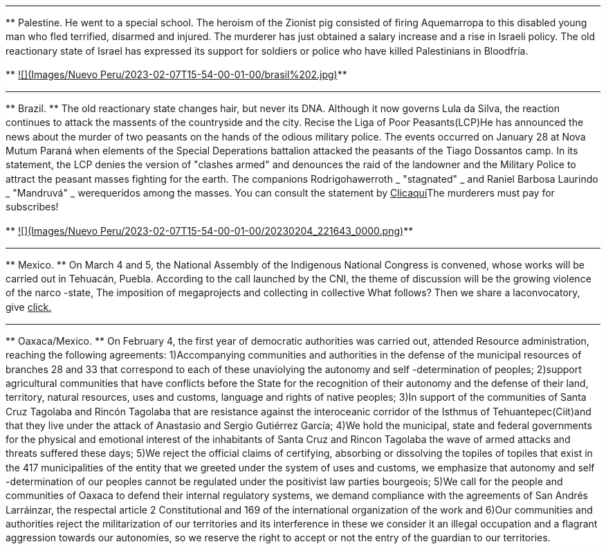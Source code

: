 ** **

** Palestine. He went to a special school. The heroism of the Zionist pig consisted of firing Aquemarropa to this disabled young man who fled terrified, disarmed and injured. The murderer has just obtained a salary increase and a rise in Israeli policy. The old reactionary state of Israel has expressed its support for soldiers or police who have killed Palestinians in Bloodfría.

** [![](Images/Nuevo Peru/2023-02-07T15-54-00-01-00/brasil%202.jpg)](https://blogger.googleusercontent.com/img/b/R29vZ2xl/AVvXsEgC-_qgJ48KOKYWmOGVv5_FOh43y3gZQJBgTY9s4PFYbRGKbbMjBsIaxuz0R93tZfpzXV3Idw0-v8DLgkXvjVF0WQgVMdlL84XLq4KWF6vHRYeoOkACNNUhQeXC2SSQQtTS3k2hvMLlinkCj_3_cp5vJ6kJHfb6QqVzz-z7YUqVlSzCxt_GN99yxc8a/s2560/brasil%202.jpg)**

** **

** Brazil. ** The old reactionary state changes hair, but never its DNA. Although it now governs Lula da Silva, the reaction continues to attack the massents of the countryside and the city. Recise the Liga of Poor Peasants(LCP)He has announced the news about the murder of two peasants on the hands of the odious military police. The events occurred on January 28 at Nova Mutum Paraná when elements of the Special Deperations battalion attacked the peasants of the Tiago Dossantos camp. In its statement, the LCP denies the version of "clashes armed" and denounces the raid of the landowner and the Military Police to attract the peasant masses fighting for the earth. The companions Rodrigohawerroth _ "stagnated" _ and Raniel Barbosa Laurindo _ "Mandruvá" _ werequeridos among the masses. You can consult the statement by [Clicaquí](https://resistenciacamponesa.com/luta-camponesa/policia-assassina-camponeses-durante-ataque-contra-familias/)The murderers must pay for subscribes!

** [![](Images/Nuevo Peru/2023-02-07T15-54-00-01-00/20230204_221643_0000.png)](https://blogger.googleusercontent.com/img/b/R29vZ2xl/AVvXsEi5ENUjtq5esOPpqwIbGX-IJzMWSLKFlPqj6WL2c-HzNQPk6uuLXzcEZMGEtSPzxErqHq_yZ04se08aI-o_YEPSh4a8dEmVHbj51Bc_Z0X-qpGUOnSwSB5ck1nfG5GxqMg1XDNfN2Gt-TTiYG7y9QCVGGB9RrvbvXC_aUUFnK-NUp_shHPwNeerx5kR/s940/20230204_221643_0000.png)**

** **

** Mexico. ** On March 4 and 5, the National Assembly of the Indigenous National Congress is convened, whose works will be carried out in Tehuacán, Puebla. According to the call launched by the CNI, the theme of discussion will be the growing violence of the narco -state, The imposition of megaprojects and collecting in collective What follows? Then we share a laconvocatory, give [click.](https://www.congresonacionalindigena.org/2023/02/04/convocatoria-asamblea-nacional-del-congreso-nacional-indigena-frente-a-la-creciente-violencia-del-narcoestado-y-la-imposicion-de-megaproyectos-y-para-contestarnos-en-colectivo-que-sigue-4-y-5-d/)

** **

** Oaxaca/Mexico. ** On February 4, the first year of democratic authorities was carried out, attended Resource administration, reaching the following agreements: 1)Accompanying communities and authorities in the defense of the municipal resources of branches 28 and 33 that correspond to each of these unaviolying the autonomy and self -determination of peoples; 2)support agricultural communities that have conflicts before the State for the recognition of their autonomy and the defense of their land, territory, natural resources, uses and customs, language and rights of native peoples; 3)In support of the communities of Santa Cruz Tagolaba and Rincón Tagolaba that are resistance against the interoceanic corridor of the Isthmus of Tehuantepec(Ciit)and that they live under the attack of Anastasio and Sergio Gutiérrez García; 4)We hold the municipal, state and federal governments for the physical and emotional interest of the inhabitants of Santa Cruz and Rincon Tagolaba the wave of armed attacks and threats suffered these days; 5)We reject the official claims of certifying, absorbing or dissolving the topiles of topiles that exist in the 417 municipalities of the entity that we greeted under the system of uses and customs, we emphasize that autonomy and self -determination of our peoples cannot be regulated under the positivist law parties bourgeois; 5)We call for the people and communities of Oaxaca to defend their internal regulatory systems, we demand compliance with the agreements of San Andrés Larráinzar, the respectal article 2 Constitutional and 169 of the international organization of the work and 6)Our communities and authorities reject the militarization of our territories and its interference in these we consider it an illegal occupation and a flagrant aggression towards our autonomies, so we reserve the right to accept or not the entry of the guardian to our territories.
